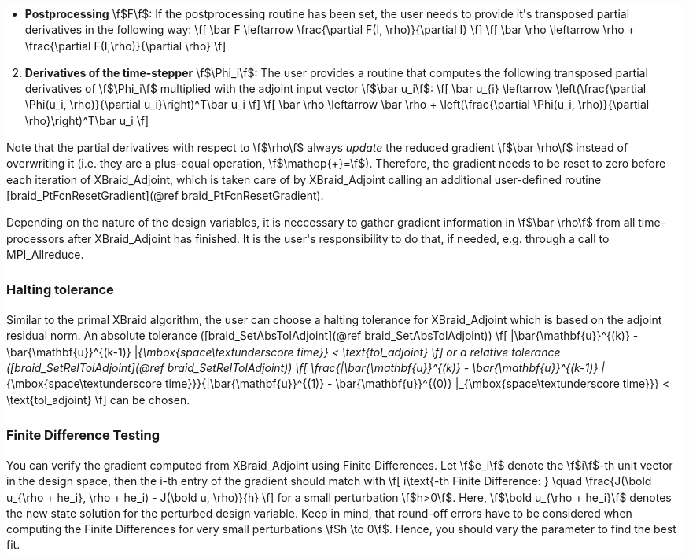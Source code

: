    - **Postprocessing** \f$F\f$: If the postprocessing routine has been set, the user needs to provide it's transposed partial derivatives in the following way:
   \f[
      \bar F \leftarrow \frac{\partial F(I, \rho)}{\partial I}
   \f] 
   \f[
      \bar \rho \leftarrow \rho + \frac{\partial F(I,\rho)}{\partial \rho} 
   \f]

2. **Derivatives of the time-stepper** \f$\Phi_i\f$:
   The user provides a routine that computes the following transposed partial derivatives of \f$\Phi_i\f$ multiplied with the adjoint input vector \f$\bar u_i\f$:
   \f[
      \bar u_{i} \leftarrow \left(\frac{\partial \Phi(u_i, \rho)}{\partial u_i}\right)^T\bar u_i
   \f]
   \f[
      \bar \rho \leftarrow \bar \rho +  \left(\frac{\partial \Phi(u_i, \rho)}{\partial \rho}\right)^T\bar u_i
   \f]

Note that the partial derivatives with respect to \f$\rho\f$ always *update* the reduced gradient  \f$\bar \rho\f$ instead of overwriting it (i.e. they are a plus-equal operation, \f$\mathop{+}=\f$). Therefore, the gradient needs to be reset to zero before each iteration of XBraid_Adjoint, which is taken care of by XBraid_Adjoint calling an additional user-defined routine [braid_PtFcnResetGradient](@ref braid_PtFcnResetGradient). 


Depending on the nature of the design variables, it is neccessary to gather gradient information in \f$\bar \rho\f$ from all time-processors after XBraid_Adjoint has finished. It is the user's responsibility to do that, if needed, e.g. through a call to MPI_Allreduce.  

### Halting tolerance
Similar to the primal XBraid algorithm, the user can choose a halting tolerance for XBraid_Adjoint which is based on the adjoint residual norm. An absolute tolerance ([braid_SetAbsTolAdjoint](@ref braid_SetAbsTolAdjoint)) 
   \f[
      \|\bar{\mathbf{u}}^{(k)} - \bar{\mathbf{u}}^{(k-1)} \|_{\mbox{space\textunderscore time}} < \text{tol\_adjoint}
   \f]
   or a relative tolerance ([braid_SetRelTolAdjoint](@ref braid_SetRelTolAdjoint))
   \f[
      \frac{\|\bar{\mathbf{u}}^{(k)} - \bar{\mathbf{u}}^{(k-1)} \|_{\mbox{space\textunderscore time}}}{\|\bar{\mathbf{u}}^{(1)} - \bar{\mathbf{u}}^{(0)} \|_{\mbox{space\textunderscore time}}} < \text{tol\_adjoint}
   \f]
   can be chosen.

### Finite Difference Testing 
You can verify the gradient computed from XBraid\_Adjoint using Finite Differences. Let \f$e_i\f$ denote the \f$i\f$-th unit vector in the design space, then the i-th entry of the gradient should match with 
\f[
   i\text{-th Finite Difference: } \quad \frac{J(\bold u_{\rho + he_i}, \rho + he_i) - J(\bold u, \rho)}{h} 
\f]
for a small perturbation \f$h>0\f$. Here, \f$\bold u_{\rho + he_i}\f$ denotes the new state solution for the perturbed design variable. 
Keep in mind, that round-off errors have to be considered when computing the Finite Differences for very small perturbations \f$h \to 0\f$. Hence, you should vary the parameter to find the best fit. 
